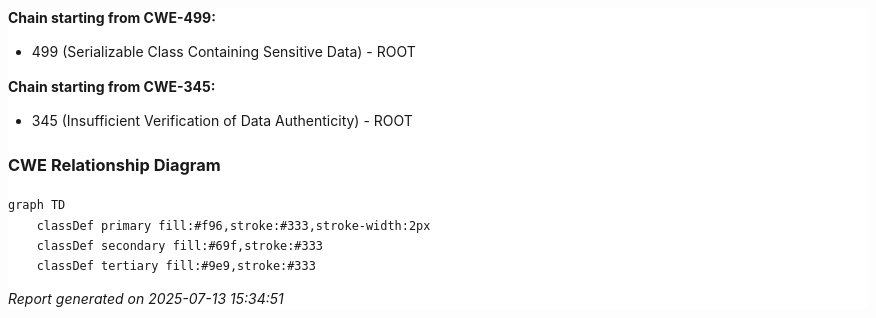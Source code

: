 **Chain starting from CWE-499:**
- 499 (Serializable Class Containing Sensitive Data) - ROOT


**Chain starting from CWE-345:**
- 345 (Insufficient Verification of Data Authenticity) - ROOT



### CWE Relationship Diagram

```mermaid
graph TD
    classDef primary fill:#f96,stroke:#333,stroke-width:2px
    classDef secondary fill:#69f,stroke:#333
    classDef tertiary fill:#9e9,stroke:#333
```



*Report generated on 2025-07-13 15:34:51*

